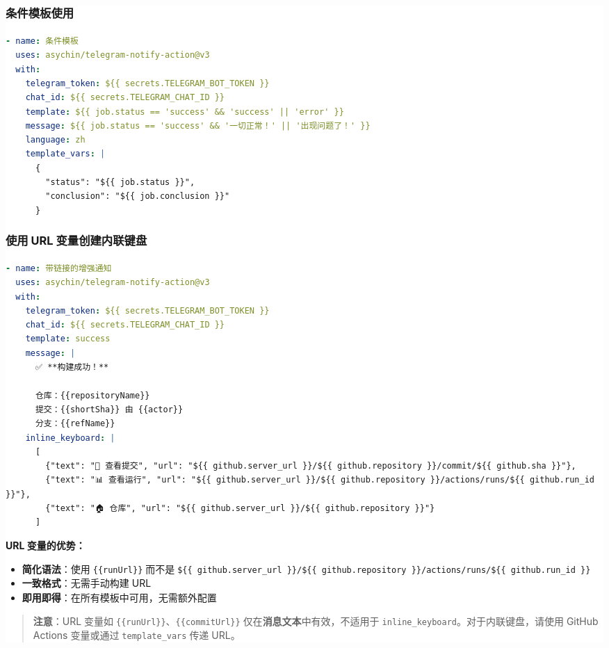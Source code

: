```yaml
```

### 条件模板使用

```yaml
- name: 条件模板
  uses: asychin/telegram-notify-action@v3
  with:
    telegram_token: ${{ secrets.TELEGRAM_BOT_TOKEN }}
    chat_id: ${{ secrets.TELEGRAM_CHAT_ID }}
    template: ${{ job.status == 'success' && 'success' || 'error' }}
    message: ${{ job.status == 'success' && '一切正常！' || '出现问题了！' }}
    language: zh
    template_vars: |
      {
        "status": "${{ job.status }}",
        "conclusion": "${{ job.conclusion }}"
      }
```

### 使用 URL 变量创建内联键盘

```yaml
- name: 带链接的增强通知
  uses: asychin/telegram-notify-action@v3
  with:
    telegram_token: ${{ secrets.TELEGRAM_BOT_TOKEN }}
    chat_id: ${{ secrets.TELEGRAM_CHAT_ID }}
    template: success
    message: |
      ✅ **构建成功！**

      仓库：{{repositoryName}}
      提交：{{shortSha}} 由 {{actor}}
      分支：{{refName}}
    inline_keyboard: |
      [
        {"text": "🔗 查看提交", "url": "${{ github.server_url }}/${{ github.repository }}/commit/${{ github.sha }}"},
        {"text": "📊 查看运行", "url": "${{ github.server_url }}/${{ github.repository }}/actions/runs/${{ github.run_id }}"},
        {"text": "🏠 仓库", "url": "${{ github.server_url }}/${{ github.repository }}"}
      ]
```

**URL 变量的优势：**

- **简化语法**：使用 `{{runUrl}}` 而不是 `${{ github.server_url }}/${{ github.repository }}/actions/runs/${{ github.run_id }}`
- **一致格式**：无需手动构建 URL
- **即用即得**：在所有模板中可用，无需额外配置

> **注意**：URL 变量如 `{{runUrl}}`、`{{commitUrl}}` 仅在**消息文本**中有效，不适用于 `inline_keyboard`。对于内联键盘，请使用 GitHub Actions 变量或通过 `template_vars` 传递 URL。
